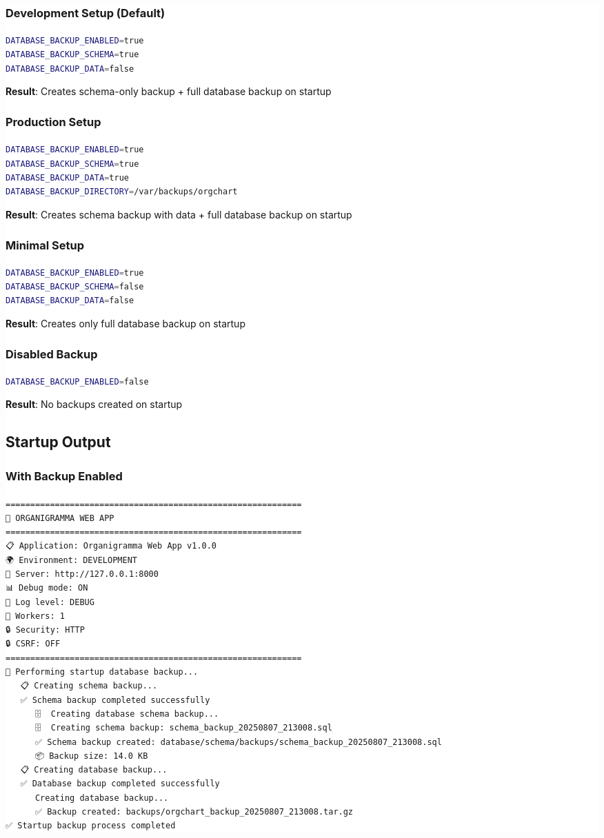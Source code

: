 ### Development Setup (Default)
```bash
DATABASE_BACKUP_ENABLED=true
DATABASE_BACKUP_SCHEMA=true
DATABASE_BACKUP_DATA=false
```

**Result**: Creates schema-only backup + full database backup on startup

### Production Setup
```bash
DATABASE_BACKUP_ENABLED=true
DATABASE_BACKUP_SCHEMA=true
DATABASE_BACKUP_DATA=true
DATABASE_BACKUP_DIRECTORY=/var/backups/orgchart
```

**Result**: Creates schema backup with data + full database backup on startup

### Minimal Setup
```bash
DATABASE_BACKUP_ENABLED=true
DATABASE_BACKUP_SCHEMA=false
DATABASE_BACKUP_DATA=false
```

**Result**: Creates only full database backup on startup

### Disabled Backup
```bash
DATABASE_BACKUP_ENABLED=false
```

**Result**: No backups created on startup

## Startup Output

### With Backup Enabled
```
============================================================
🏢 ORGANIGRAMMA WEB APP
============================================================
📋 Application: Organigramma Web App v1.0.0
🌍 Environment: DEVELOPMENT
🚀 Server: http://127.0.0.1:8000
📊 Debug mode: ON
📝 Log level: DEBUG
👥 Workers: 1
🔒 Security: HTTP
🔒 CSRF: OFF
============================================================
🔄 Performing startup database backup...
   📋 Creating schema backup...
   ✅ Schema backup completed successfully
      🗄️  Creating database schema backup...
      🗄️  Creating schema backup: schema_backup_20250807_213008.sql
      ✅ Schema backup created: database/schema/backups/schema_backup_20250807_213008.sql
      📦 Backup size: 14.0 KB
   📋 Creating database backup...
   ✅ Database backup completed successfully
      Creating database backup...
      ✅ Backup created: backups/orgchart_backup_20250807_213008.tar.gz
✅ Startup backup process completed
```
